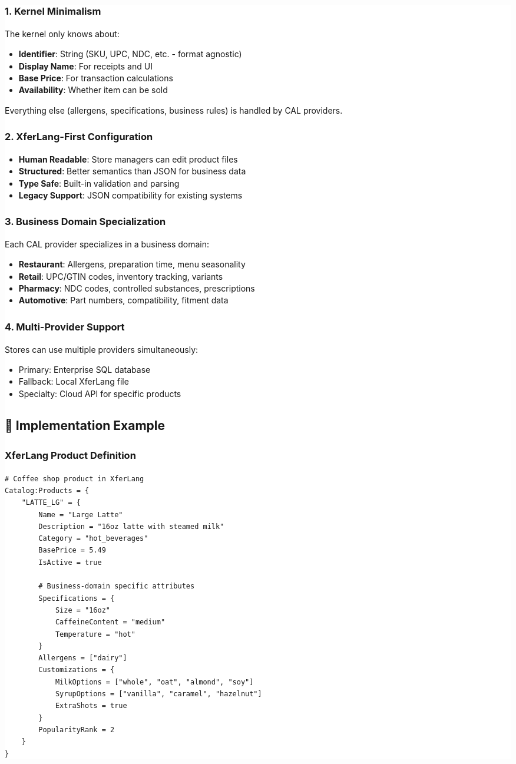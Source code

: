 ### **1. Kernel Minimalism**
The kernel only knows about:
- **Identifier**: String (SKU, UPC, NDC, etc. - format agnostic)
- **Display Name**: For receipts and UI
- **Base Price**: For transaction calculations
- **Availability**: Whether item can be sold

Everything else (allergens, specifications, business rules) is handled by CAL providers.

### **2. XferLang-First Configuration**
- **Human Readable**: Store managers can edit product files
- **Structured**: Better semantics than JSON for business data
- **Type Safe**: Built-in validation and parsing
- **Legacy Support**: JSON compatibility for existing systems

### **3. Business Domain Specialization**
Each CAL provider specializes in a business domain:
- **Restaurant**: Allergens, preparation time, menu seasonality
- **Retail**: UPC/GTIN codes, inventory tracking, variants
- **Pharmacy**: NDC codes, controlled substances, prescriptions
- **Automotive**: Part numbers, compatibility, fitment data

### **4. Multi-Provider Support**
Stores can use multiple providers simultaneously:
- Primary: Enterprise SQL database
- Fallback: Local XferLang file
- Specialty: Cloud API for specific products

## 🔧 **Implementation Example**

### **XferLang Product Definition**
```xfer
# Coffee shop product in XferLang
Catalog:Products = {
    "LATTE_LG" = {
        Name = "Large Latte"
        Description = "16oz latte with steamed milk"
        Category = "hot_beverages"
        BasePrice = 5.49
        IsActive = true
        
        # Business-domain specific attributes
        Specifications = {
            Size = "16oz"
            CaffeineContent = "medium"
            Temperature = "hot"
        }
        Allergens = ["dairy"]
        Customizations = {
            MilkOptions = ["whole", "oat", "almond", "soy"]
            SyrupOptions = ["vanilla", "caramel", "hazelnut"]
            ExtraShots = true
        }
        PopularityRank = 2
    }
}
```
